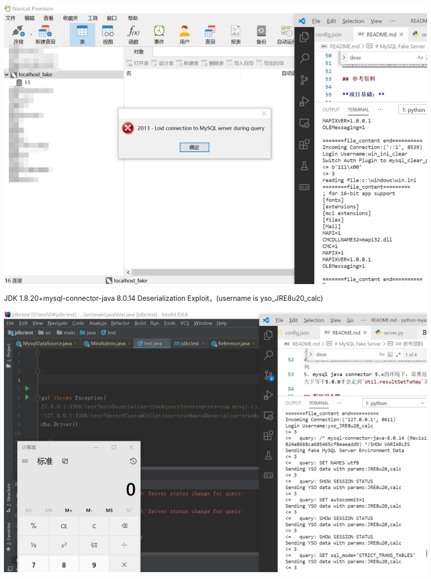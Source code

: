 ![image-20200414150112426](README.assets/image-20200414150112426.png)

JDK 1.8.20+mysql-connector-java 8.0.14 Deserialization Exploit，(username is yso_JRE8u20_calc)

![image-20200414150417471](README.assets/image-20200414150417471.png)
